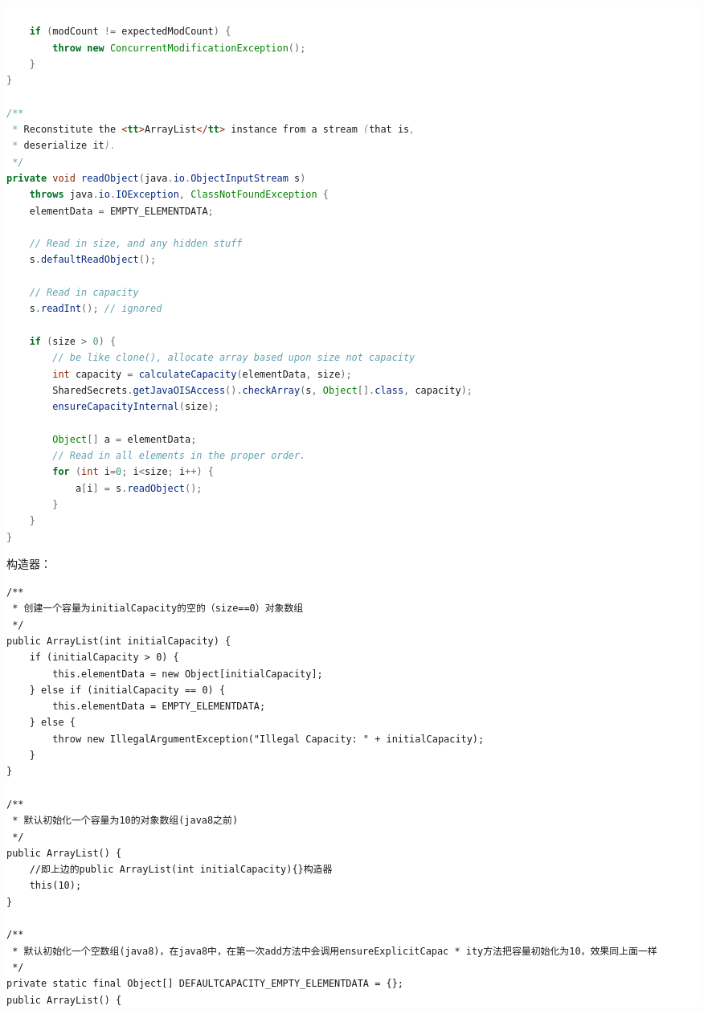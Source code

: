 ```java

    if (modCount != expectedModCount) {
        throw new ConcurrentModificationException();
    }
}

/**
 * Reconstitute the <tt>ArrayList</tt> instance from a stream (that is,
 * deserialize it).
 */
private void readObject(java.io.ObjectInputStream s)
    throws java.io.IOException, ClassNotFoundException {
    elementData = EMPTY_ELEMENTDATA;

    // Read in size, and any hidden stuff
    s.defaultReadObject();

    // Read in capacity
    s.readInt(); // ignored

    if (size > 0) {
        // be like clone(), allocate array based upon size not capacity
        int capacity = calculateCapacity(elementData, size);
        SharedSecrets.getJavaOISAccess().checkArray(s, Object[].class, capacity);
        ensureCapacityInternal(size);

        Object[] a = elementData;
        // Read in all elements in the proper order.
        for (int i=0; i<size; i++) {
            a[i] = s.readObject();
        }
    }
}
```

构造器：

```
/**
 * 创建一个容量为initialCapacity的空的（size==0）对象数组
 */
public ArrayList(int initialCapacity) {
    if (initialCapacity > 0) {
        this.elementData = new Object[initialCapacity];
    } else if (initialCapacity == 0) {
        this.elementData = EMPTY_ELEMENTDATA;
    } else {
        throw new IllegalArgumentException("Illegal Capacity: " + initialCapacity);
    }
}

/**
 * 默认初始化一个容量为10的对象数组(java8之前)
 */
public ArrayList() {
    //即上边的public ArrayList(int initialCapacity){}构造器
    this(10);
}

/**
 * 默认初始化一个空数组(java8)，在java8中，在第一次add方法中会调用ensureExplicitCapac * ity方法把容量初始化为10，效果同上面一样  
 */
private static final Object[] DEFAULTCAPACITY_EMPTY_ELEMENTDATA = {};
public ArrayList() {
```